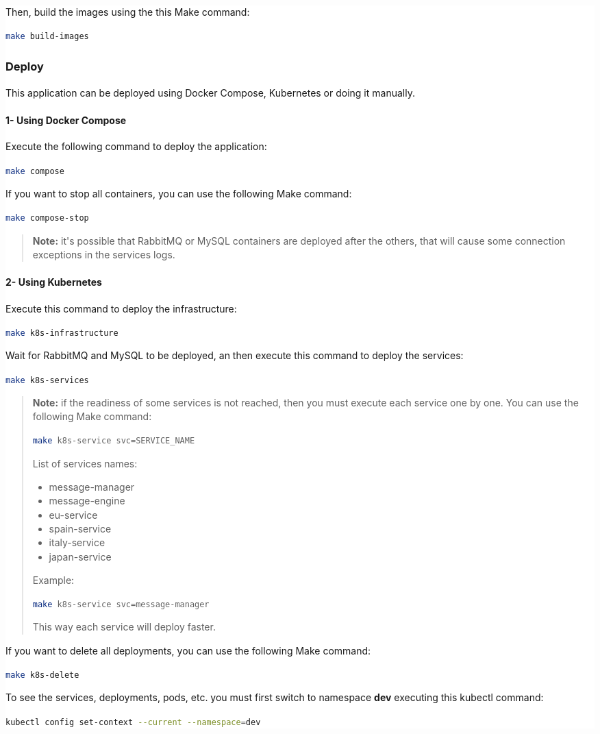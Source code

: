 Then, build the images using the this Make command:

```sh
make build-images
```
### Deploy
This application can be deployed using Docker Compose, Kubernetes or doing it manually.

#### 1- Using Docker Compose

Execute the following command to deploy the application:
```sh
make compose
```

If you want to stop all containers, you can use the following Make command:
```sh
make compose-stop
```

> **Note:** it's possible that RabbitMQ or MySQL containers are deployed after the others, that will cause some connection exceptions in the services logs.

#### 2- Using Kubernetes

Execute this command to deploy the infrastructure:
```sh
make k8s-infrastructure
```

Wait for RabbitMQ and MySQL to be deployed, an then execute this command to deploy the services:
```sh
make k8s-services
```
> **Note:** if the readiness of some services is not reached, then you must execute each service one by one. You can use the following Make command:
> ```sh
> make k8s-service svc=SERVICE_NAME
>``` 
> List of services names: 
> - message-manager
> - message-engine
> - eu-service
> - spain-service
> - italy-service
> - japan-service
>
> Example:
>  ```sh
> make k8s-service svc=message-manager
>  ```
> This way each service will deploy faster.

If you want to delete all deployments, you can use the following Make command:
```sh
make k8s-delete
```
To see the services, deployments, pods, etc. you must first switch to namespace **dev** executing this kubectl command:
```sh
kubectl config set-context --current --namespace=dev
```
